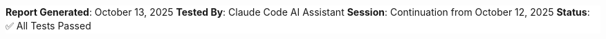 
**Report Generated**: October 13, 2025
**Tested By**: Claude Code AI Assistant
**Session**: Continuation from October 12, 2025
**Status**: ✅ All Tests Passed
